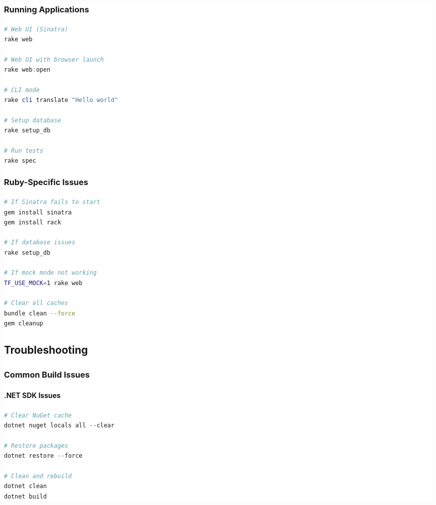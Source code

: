 ```powershell
```

### Running Applications
```powershell
# Web UI (Sinatra)
rake web

# Web UI with browser launch
rake web:open

# CLI mode
rake cli translate "Hello world"

# Setup database
rake setup_db

# Run tests
rake spec
```

### Ruby-Specific Issues
```bash
# If Sinatra fails to start
gem install sinatra
gem install rack

# If database issues
rake setup_db

# If mock mode not working
TF_USE_MOCK=1 rake web

# Clear all caches
bundle clean --force
gem cleanup
```

## Troubleshooting

### Common Build Issues

#### .NET SDK Issues
```powershell
# Clear NuGet cache
dotnet nuget locals all --clear

# Restore packages
dotnet restore --force

# Clean and rebuild
dotnet clean
dotnet build
```
